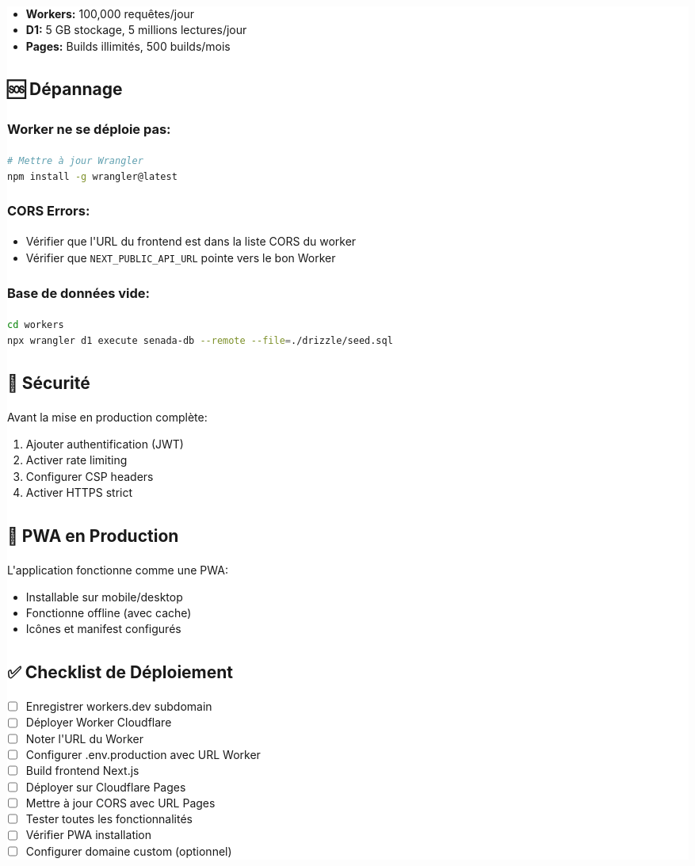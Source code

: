 - **Workers:** 100,000 requêtes/jour
- **D1:** 5 GB stockage, 5 millions lectures/jour
- **Pages:** Builds illimités, 500 builds/mois

## 🆘 Dépannage

### Worker ne se déploie pas:
```bash
# Mettre à jour Wrangler
npm install -g wrangler@latest
```

### CORS Errors:
- Vérifier que l'URL du frontend est dans la liste CORS du worker
- Vérifier que `NEXT_PUBLIC_API_URL` pointe vers le bon Worker

### Base de données vide:
```bash
cd workers
npx wrangler d1 execute senada-db --remote --file=./drizzle/seed.sql
```

## 🔐 Sécurité

Avant la mise en production complète:

1. Ajouter authentification (JWT)
2. Activer rate limiting
3. Configurer CSP headers
4. Activer HTTPS strict

## 📱 PWA en Production

L'application fonctionne comme une PWA:
- Installable sur mobile/desktop
- Fonctionne offline (avec cache)
- Icônes et manifest configurés

## ✅ Checklist de Déploiement

- [ ] Enregistrer workers.dev subdomain
- [ ] Déployer Worker Cloudflare
- [ ] Noter l'URL du Worker
- [ ] Configurer .env.production avec URL Worker
- [ ] Build frontend Next.js
- [ ] Déployer sur Cloudflare Pages
- [ ] Mettre à jour CORS avec URL Pages
- [ ] Tester toutes les fonctionnalités
- [ ] Vérifier PWA installation
- [ ] Configurer domaine custom (optionnel)
